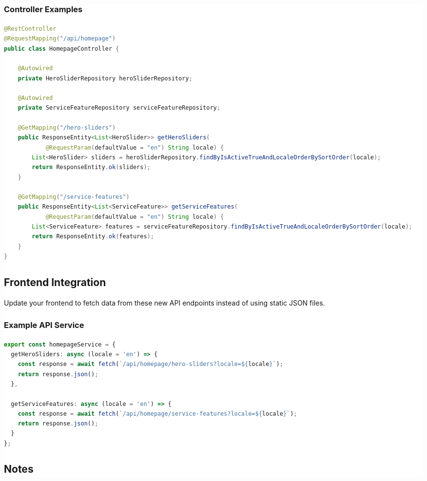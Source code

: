 ### Controller Examples

```java
@RestController
@RequestMapping("/api/homepage")
public class HomepageController {
    
    @Autowired
    private HeroSliderRepository heroSliderRepository;
    
    @Autowired
    private ServiceFeatureRepository serviceFeatureRepository;
    
    @GetMapping("/hero-sliders")
    public ResponseEntity<List<HeroSlider>> getHeroSliders(
            @RequestParam(defaultValue = "en") String locale) {
        List<HeroSlider> sliders = heroSliderRepository.findByIsActiveTrueAndLocaleOrderBySortOrder(locale);
        return ResponseEntity.ok(sliders);
    }
    
    @GetMapping("/service-features")
    public ResponseEntity<List<ServiceFeature>> getServiceFeatures(
            @RequestParam(defaultValue = "en") String locale) {
        List<ServiceFeature> features = serviceFeatureRepository.findByIsActiveTrueAndLocaleOrderBySortOrder(locale);
        return ResponseEntity.ok(features);
    }
}
```

## Frontend Integration

Update your frontend to fetch data from these new API endpoints instead of using static JSON files.

### Example API Service
```typescript
export const homepageService = {
  getHeroSliders: async (locale = 'en') => {
    const response = await fetch(`/api/homepage/hero-sliders?locale=${locale}`);
    return response.json();
  },
  
  getServiceFeatures: async (locale = 'en') => {
    const response = await fetch(`/api/homepage/service-features?locale=${locale}`);
    return response.json();
  }
};
```

## Notes
